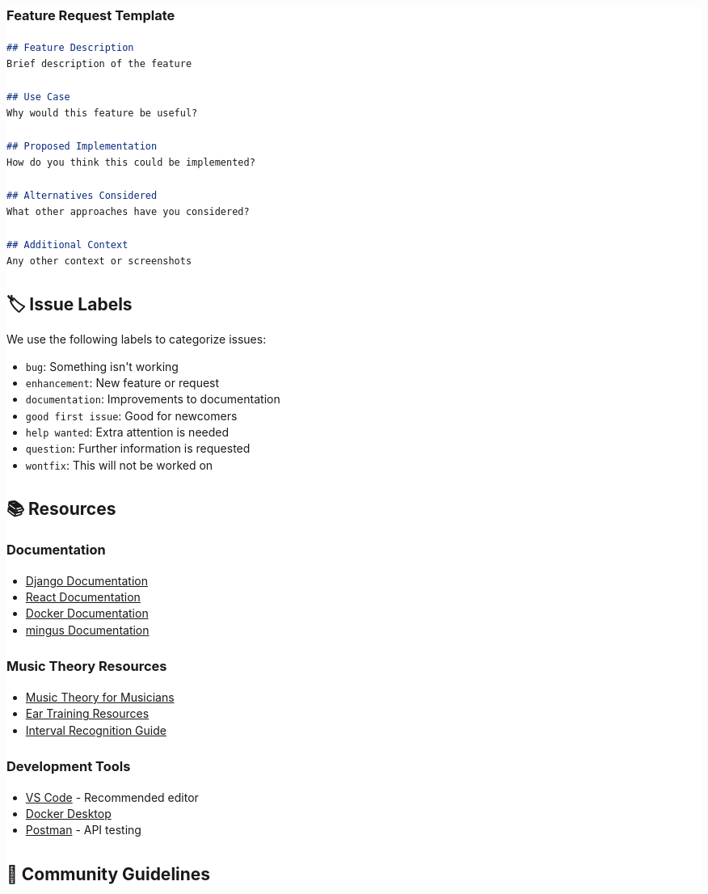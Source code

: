 ### Feature Request Template
```markdown
## Feature Description
Brief description of the feature

## Use Case
Why would this feature be useful?

## Proposed Implementation
How do you think this could be implemented?

## Alternatives Considered
What other approaches have you considered?

## Additional Context
Any other context or screenshots
```

## 🏷️ Issue Labels

We use the following labels to categorize issues:

- `bug`: Something isn't working
- `enhancement`: New feature or request
- `documentation`: Improvements to documentation
- `good first issue`: Good for newcomers
- `help wanted`: Extra attention is needed
- `question`: Further information is requested
- `wontfix`: This will not be worked on

## 📚 Resources

### Documentation
- [Django Documentation](https://docs.djangoproject.com/)
- [React Documentation](https://reactjs.org/docs/)
- [Docker Documentation](https://docs.docker.com/)
- [mingus Documentation](https://bspaans.github.io/python-mingus/)

### Music Theory Resources
- [Music Theory for Musicians](https://www.musictheory.net/)
- [Ear Training Resources](https://www.teoria.com/)
- [Interval Recognition Guide](https://www.musictheoryacademy.com/)

### Development Tools
- [VS Code](https://code.visualstudio.com/) - Recommended editor
- [Docker Desktop](https://www.docker.com/products/docker-desktop)
- [Postman](https://www.postman.com/) - API testing

## 🤝 Community Guidelines
